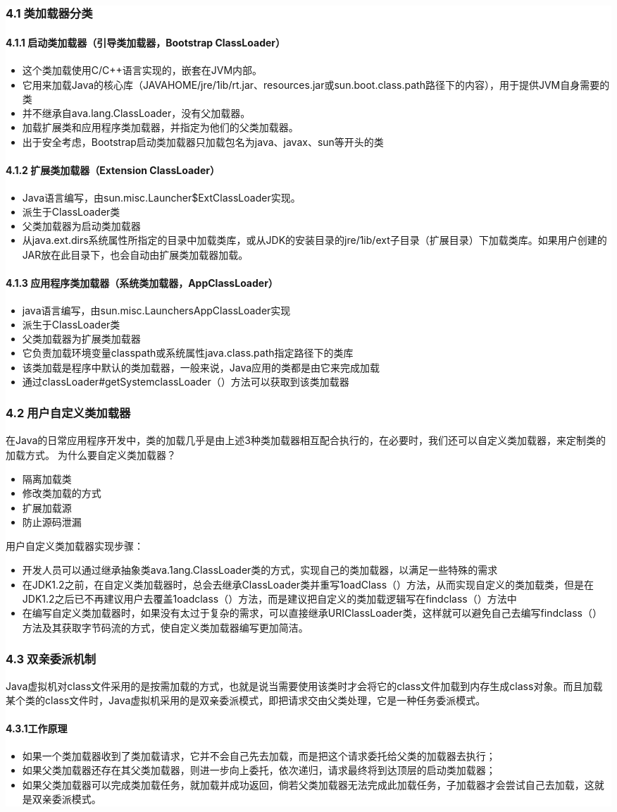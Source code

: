 ### 4.1 类加载器分类

#### 4.1.1 启动类加载器（引导类加载器，Bootstrap ClassLoader）

- 这个类加载使用C/C++语言实现的，嵌套在JVM内部。
- 它用来加载Java的核心库（JAVAHOME/jre/1ib/rt.jar、resources.jar或sun.boot.class.path路径下的内容），用于提供JVM自身需要的类
- 并不继承自ava.lang.ClassLoader，没有父加载器。
- 加载扩展类和应用程序类加载器，并指定为他们的父类加载器。
- 出于安全考虑，Bootstrap启动类加载器只加载包名为java、javax、sun等开头的类

#### 4.1.2 扩展类加载器（Extension ClassLoader）

- Java语言编写，由sun.misc.Launcher$ExtClassLoader实现。
- 派生于ClassLoader类
- 父类加载器为启动类加载器
- 从java.ext.dirs系统属性所指定的目录中加载类库，或从JDK的安装目录的jre/1ib/ext子目录（扩展目录）下加载类库。如果用户创建的JAR放在此目录下，也会自动由扩展类加载器加载。

#### 4.1.3  应用程序类加载器（系统类加载器，AppClassLoader）

- java语言编写，由sun.misc.LaunchersAppClassLoader实现
- 派生于ClassLoader类
- 父类加载器为扩展类加载器
- 它负责加载环境变量classpath或系统属性java.class.path指定路径下的类库
- 该类加载是程序中默认的类加载器，一般来说，Java应用的类都是由它来完成加载
- 通过classLoader#getSystemclassLoader（）方法可以获取到该类加载器

### 4.2 用户自定义类加载器

在Java的日常应用程序开发中，类的加载几乎是由上述3种类加载器相互配合执行的，在必要时，我们还可以自定义类加载器，来定制类的加载方式。 为什么要自定义类加载器？

- 隔离加载类
- 修改类加载的方式
- 扩展加载源
- 防止源码泄漏

用户自定义类加载器实现步骤：

- 开发人员可以通过继承抽象类ava.1ang.ClassLoader类的方式，实现自己的类加载器，以满足一些特殊的需求
- 在JDK1.2之前，在自定义类加载器时，总会去继承ClassLoader类并重写1oadClass（）方法，从而实现自定义的类加载类，但是在JDK1.2之后已不再建议用户去覆盖1oadclass（）方法，而是建议把自定义的类加载逻辑写在findclass（）方法中
- 在编写自定义类加载器时，如果没有太过于复杂的需求，可以直接继承URIClassLoader类，这样就可以避免自己去编写findclass（）方法及其获取字节码流的方式，使自定义类加载器编写更加简洁。

### 4.3 双亲委派机制

Java虚拟机对class文件采用的是按需加载的方式，也就是说当需要使用该类时才会将它的class文件加载到内存生成class对象。而且加载某个类的class文件时，Java虚拟机采用的是双亲委派模式，即把请求交由父类处理，它是一种任务委派模式。

#### 4.3.1工作原理

- 如果一个类加载器收到了类加载请求，它并不会自己先去加载，而是把这个请求委托给父类的加载器去执行；
- 如果父类加载器还存在其父类加载器，则进一步向上委托，依次递归，请求最终将到达顶层的启动类加载器；
- 如果父类加载器可以完成类加载任务，就加载并成功返回，倘若父类加载器无法完成此加载任务，子加载器才会尝试自己去加载，这就是双亲委派模式。
